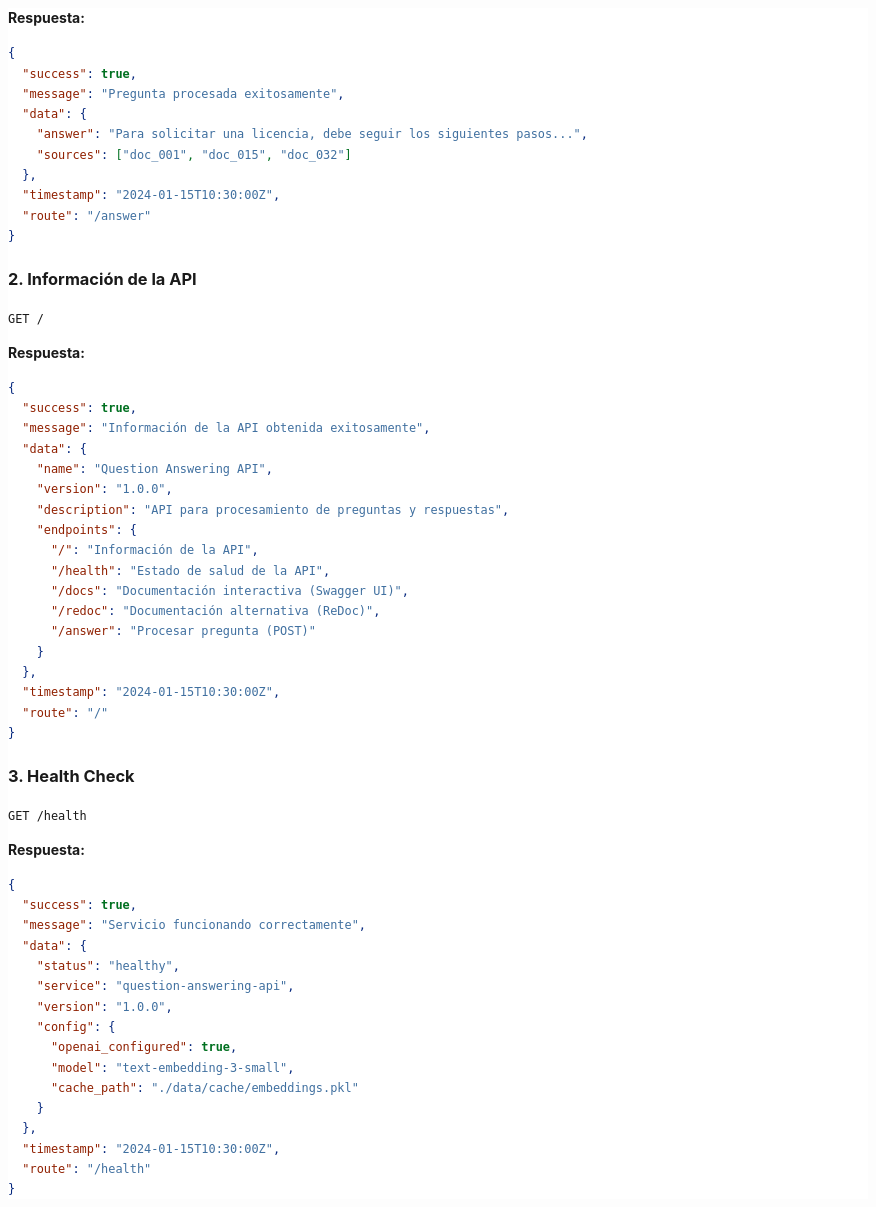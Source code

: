 **Respuesta:**
```json
{
  "success": true,
  "message": "Pregunta procesada exitosamente",
  "data": {
    "answer": "Para solicitar una licencia, debe seguir los siguientes pasos...",
    "sources": ["doc_001", "doc_015", "doc_032"]
  },
  "timestamp": "2024-01-15T10:30:00Z",
  "route": "/answer"
}
```

### 2. Información de la API

```http
GET /
```

**Respuesta:**
```json
{
  "success": true,
  "message": "Información de la API obtenida exitosamente",
  "data": {
    "name": "Question Answering API",
    "version": "1.0.0",
    "description": "API para procesamiento de preguntas y respuestas",
    "endpoints": {
      "/": "Información de la API",
      "/health": "Estado de salud de la API",
      "/docs": "Documentación interactiva (Swagger UI)",
      "/redoc": "Documentación alternativa (ReDoc)",
      "/answer": "Procesar pregunta (POST)"
    }
  },
  "timestamp": "2024-01-15T10:30:00Z",
  "route": "/"
}
```

### 3. Health Check

```http
GET /health
```

**Respuesta:**
```json
{
  "success": true,
  "message": "Servicio funcionando correctamente",
  "data": {
    "status": "healthy",
    "service": "question-answering-api",
    "version": "1.0.0",
    "config": {
      "openai_configured": true,
      "model": "text-embedding-3-small",
      "cache_path": "./data/cache/embeddings.pkl"
    }
  },
  "timestamp": "2024-01-15T10:30:00Z",
  "route": "/health"
}
```